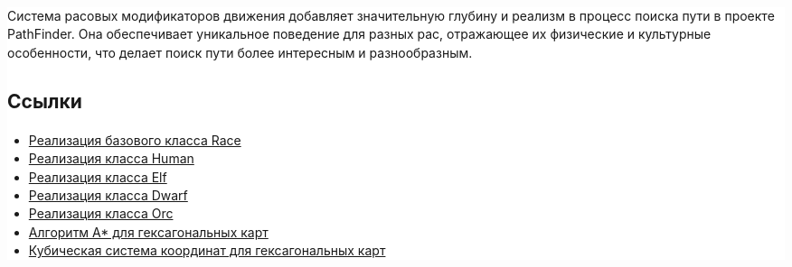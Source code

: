 Система расовых модификаторов движения добавляет значительную глубину и реализм в процесс поиска пути в проекте PathFinder. Она обеспечивает уникальное поведение для разных рас, отражающее их физические и культурные особенности, что делает поиск пути более интересным и разнообразным.

## Ссылки

- [Реализация базового класса Race](../src/races/race.py)
- [Реализация класса Human](../src/races/human.py)
- [Реализация класса Elf](../src/races/elf.py)
- [Реализация класса Dwarf](../src/races/dwarf.py)
- [Реализация класса Orc](../src/races/orc.py)
- [Алгоритм A* для гексагональных карт](hex_a_star_algorithm.md)
- [Кубическая система координат для гексагональных карт](hex_coordinate_system.md) 